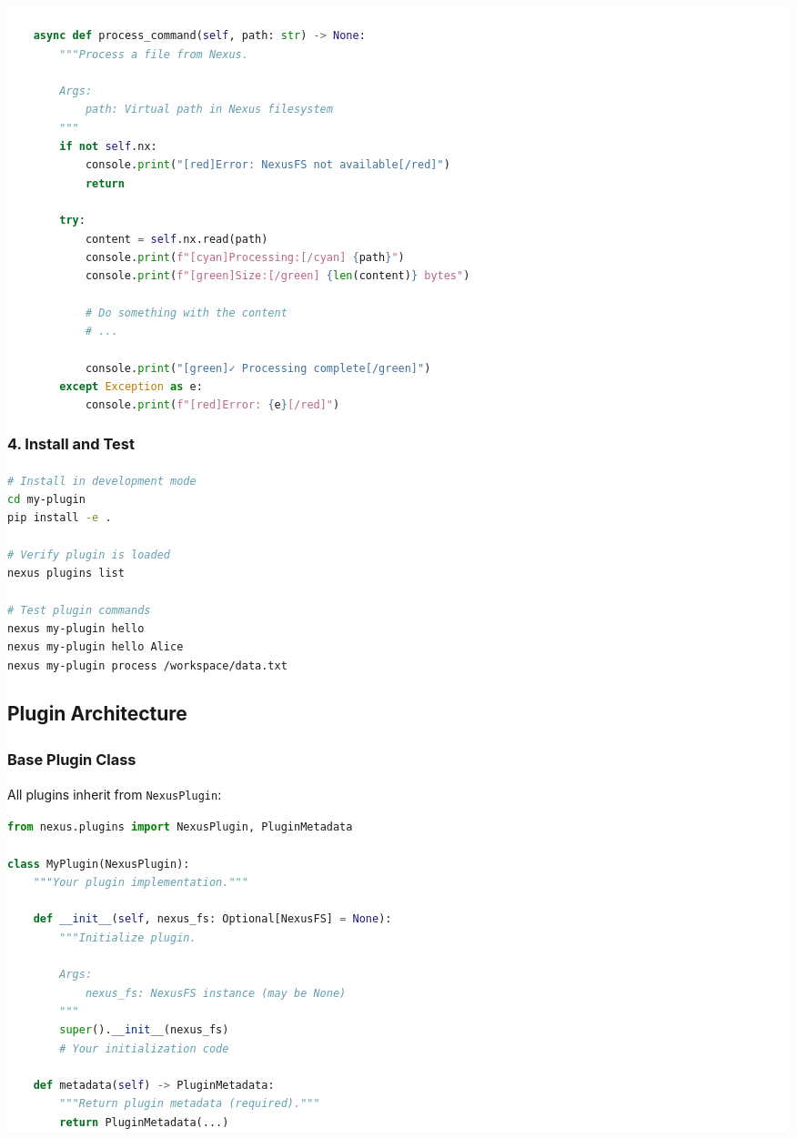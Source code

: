 ```python

    async def process_command(self, path: str) -> None:
        """Process a file from Nexus.

        Args:
            path: Virtual path in Nexus filesystem
        """
        if not self.nx:
            console.print("[red]Error: NexusFS not available[/red]")
            return

        try:
            content = self.nx.read(path)
            console.print(f"[cyan]Processing:[/cyan] {path}")
            console.print(f"[green]Size:[/green] {len(content)} bytes")

            # Do something with the content
            # ...

            console.print("[green]✓ Processing complete[/green]")
        except Exception as e:
            console.print(f"[red]Error: {e}[/red]")
```

### 4. Install and Test

```bash
# Install in development mode
cd my-plugin
pip install -e .

# Verify plugin is loaded
nexus plugins list

# Test plugin commands
nexus my-plugin hello
nexus my-plugin hello Alice
nexus my-plugin process /workspace/data.txt
```

## Plugin Architecture

### Base Plugin Class

All plugins inherit from `NexusPlugin`:

```python
from nexus.plugins import NexusPlugin, PluginMetadata

class MyPlugin(NexusPlugin):
    """Your plugin implementation."""

    def __init__(self, nexus_fs: Optional[NexusFS] = None):
        """Initialize plugin.

        Args:
            nexus_fs: NexusFS instance (may be None)
        """
        super().__init__(nexus_fs)
        # Your initialization code

    def metadata(self) -> PluginMetadata:
        """Return plugin metadata (required)."""
        return PluginMetadata(...)
```